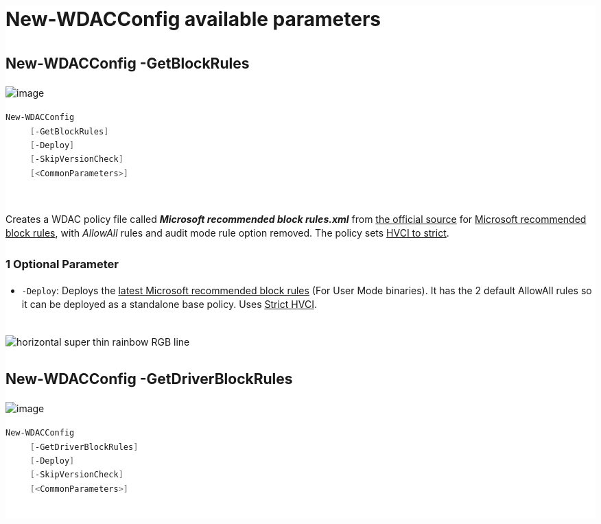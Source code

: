 # New-WDACConfig available parameters

## New-WDACConfig -GetBlockRules

![image](https://raw.githubusercontent.com/HotCakeX/.github/main/Pictures/Wiki%20APNGs/New-WDACConfig/New-WDACConfig%20-GetBlockRules.apng)

```powershell
New-WDACConfig 
     [-GetBlockRules] 
     [-Deploy] 
     [-SkipVersionCheck] 
     [<CommonParameters>]
```

<br>

Creates a WDAC policy file called ***Microsoft recommended block rules.xml*** from [the official source](https://github.com/MicrosoftDocs/windows-itpro-docs/blob/public/windows/security/application-security/application-control/windows-defender-application-control/design/applications-that-can-bypass-wdac.md) for [Microsoft recommended block rules](https://learn.microsoft.com/en-us/windows/security/application-security/application-control/windows-defender-application-control/design/applications-that-can-bypass-wdac), with *AllowAll* rules and audit mode rule option removed. The policy sets [HVCI to strict](https://learn.microsoft.com/en-us/powershell/module/configci/set-hvcioptions).

### 1 Optional Parameter

* `-Deploy`: Deploys the [latest Microsoft recommended block rules](https://learn.microsoft.com/en-us/windows/security/application-security/application-control/windows-defender-application-control/design/applications-that-can-bypass-wdac) (For User Mode binaries). It has the 2 default AllowAll rules so it can be deployed as a standalone base policy. Uses [Strict HVCI](https://learn.microsoft.com/en-us/powershell/module/configci/set-hvcioptions).

<br>

<img src="https://github.com/HotCakeX/Harden-Windows-Security/raw/main/images/Gifs/1pxRainbowLine.gif" width= "300000" alt="horizontal super thin rainbow RGB line">

<br>

## New-WDACConfig -GetDriverBlockRules

![image](https://raw.githubusercontent.com/HotCakeX/.github/main/Pictures/Wiki%20APNGs/New-WDACConfig/New-WDACConfig%20-GetDriverBlockRules.apng)

```powershell
New-WDACConfig
     [-GetDriverBlockRules] 
     [-Deploy] 
     [-SkipVersionCheck] 
     [<CommonParameters>]
```

<br>
